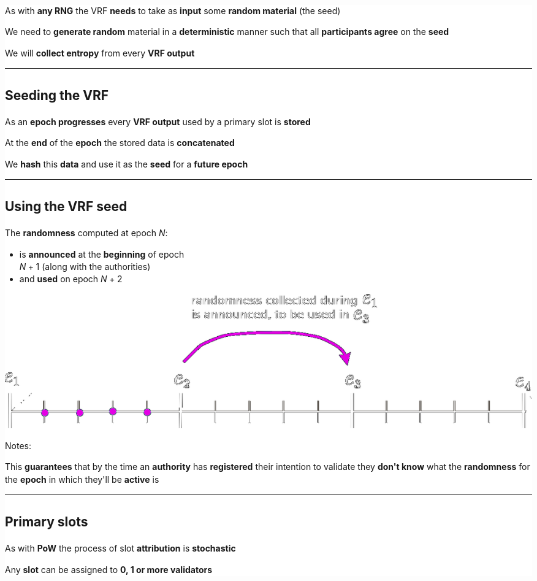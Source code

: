 As with **any RNG** the VRF **needs** to take as **input** some **random material** (the seed)

We need to **generate random** material in a **deterministic** manner such that all **participants agree** on the **seed**

We will **collect entropy** from every **VRF output**

---

## Seeding the VRF

As an **epoch progresses** every **VRF output** used by a primary slot is **stored**

At the **end** of the **epoch** the stored data is **concatenated**

We **hash** this **data** and use it as the **seed** for a **future epoch**

---

## Using the VRF seed

The **randomness** computed at epoch $N$:

<widget-text center>

- is **announced** at the **beginning** of epoch<br>$N + 1$ (along with the authorities)
- and **used** on epoch $N + 2$

</widget-text>

<img style="width: 900px" src="../../../assets/img/4-Substrate/4.6-vrf-seeding.png"/>

Notes:

This **guarantees** that by the time an **authority** has **registered** their intention to validate they **don't know** what the **randomness** for the **epoch** in which they'll be **active** is

---

## Primary slots

As with **PoW** the process of slot **attribution** is **stochastic**

Any **slot** can be assigned to **0, 1 or more validators**
